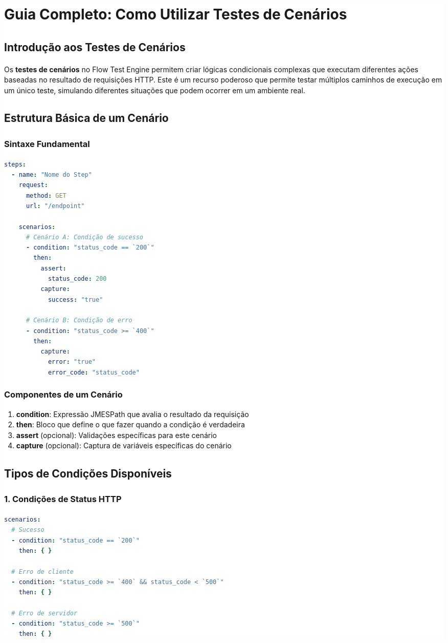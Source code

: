 # Guia Completo: Como Utilizar Testes de Cenários

## Introdução aos Testes de Cenários

Os **testes de cenários** no Flow Test Engine permitem criar lógicas condicionais complexas que executam diferentes ações baseadas no resultado de requisições HTTP. Este é um recurso poderoso que permite testar múltiplos caminhos de execução em um único teste, simulando diferentes situações que podem ocorrer em um ambiente real.

## Estrutura Básica de um Cenário

### Sintaxe Fundamental

```yaml
steps:
  - name: "Nome do Step"
    request:
      method: GET
      url: "/endpoint"

    scenarios:
      # Cenário A: Condição de sucesso
      - condition: "status_code == `200`"
        then:
          assert:
            status_code: 200
          capture:
            success: "true"

      # Cenário B: Condição de erro
      - condition: "status_code >= `400`"
        then:
          capture:
            error: "true"
            error_code: "status_code"
```

### Componentes de um Cenário

1. **condition**: Expressão JMESPath que avalia o resultado da requisição
2. **then**: Bloco que define o que fazer quando a condição é verdadeira
3. **assert** (opcional): Validações específicas para este cenário
4. **capture** (opcional): Captura de variáveis específicas do cenário

## Tipos de Condições Disponíveis

### 1. Condições de Status HTTP

```yaml
scenarios:
  # Sucesso
  - condition: "status_code == `200`"
    then: { }

  # Erro de cliente
  - condition: "status_code >= `400` && status_code < `500`"
    then: { }

  # Erro de servidor
  - condition: "status_code >= `500`"
    then: { }

```